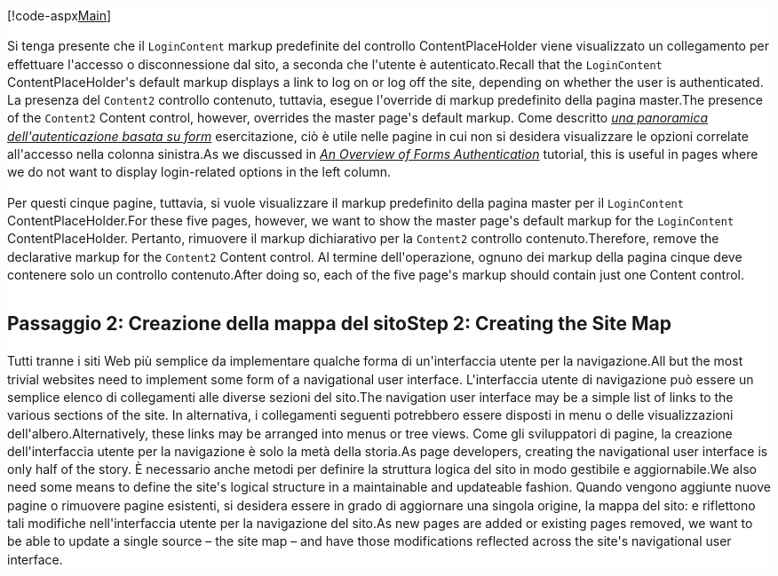 [!code-aspx[Main](creating-user-accounts-cs/samples/sample1.aspx)]

<span data-ttu-id="7e4aa-144">Si tenga presente che il `LoginContent` markup predefinite del controllo ContentPlaceHolder viene visualizzato un collegamento per effettuare l'accesso o disconnessione dal sito, a seconda che l'utente è autenticato.</span><span class="sxs-lookup"><span data-stu-id="7e4aa-144">Recall that the `LoginContent` ContentPlaceHolder's default markup displays a link to log on or log off the site, depending on whether the user is authenticated.</span></span> <span data-ttu-id="7e4aa-145">La presenza del `Content2` controllo contenuto, tuttavia, esegue l'override di markup predefinito della pagina master.</span><span class="sxs-lookup"><span data-stu-id="7e4aa-145">The presence of the `Content2` Content control, however, overrides the master page's default markup.</span></span> <span data-ttu-id="7e4aa-146">Come descritto *<a id="_msoanchor_6"> </a> [una panoramica dell'autenticazione basata su form](../introduction/an-overview-of-forms-authentication-cs.md)* esercitazione, ciò è utile nelle pagine in cui non si desidera visualizzare le opzioni correlate all'accesso nella colonna sinistra.</span><span class="sxs-lookup"><span data-stu-id="7e4aa-146">As we discussed in *<a id="_msoanchor_6"></a>[An Overview of Forms Authentication](../introduction/an-overview-of-forms-authentication-cs.md)* tutorial, this is useful in pages where we do not want to display login-related options in the left column.</span></span>

<span data-ttu-id="7e4aa-147">Per questi cinque pagine, tuttavia, si vuole visualizzare il markup predefinito della pagina master per il `LoginContent` ContentPlaceHolder.</span><span class="sxs-lookup"><span data-stu-id="7e4aa-147">For these five pages, however, we want to show the master page's default markup for the `LoginContent` ContentPlaceHolder.</span></span> <span data-ttu-id="7e4aa-148">Pertanto, rimuovere il markup dichiarativo per la `Content2` controllo contenuto.</span><span class="sxs-lookup"><span data-stu-id="7e4aa-148">Therefore, remove the declarative markup for the `Content2` Content control.</span></span> <span data-ttu-id="7e4aa-149">Al termine dell'operazione, ognuno dei markup della pagina cinque deve contenere solo un controllo contenuto.</span><span class="sxs-lookup"><span data-stu-id="7e4aa-149">After doing so, each of the five page's markup should contain just one Content control.</span></span>

## <a name="step-2-creating-the-site-map"></a><span data-ttu-id="7e4aa-150">Passaggio 2: Creazione della mappa del sito</span><span class="sxs-lookup"><span data-stu-id="7e4aa-150">Step 2: Creating the Site Map</span></span>

<span data-ttu-id="7e4aa-151">Tutti tranne i siti Web più semplice da implementare qualche forma di un'interfaccia utente per la navigazione.</span><span class="sxs-lookup"><span data-stu-id="7e4aa-151">All but the most trivial websites need to implement some form of a navigational user interface.</span></span> <span data-ttu-id="7e4aa-152">L'interfaccia utente di navigazione può essere un semplice elenco di collegamenti alle diverse sezioni del sito.</span><span class="sxs-lookup"><span data-stu-id="7e4aa-152">The navigation user interface may be a simple list of links to the various sections of the site.</span></span> <span data-ttu-id="7e4aa-153">In alternativa, i collegamenti seguenti potrebbero essere disposti in menu o delle visualizzazioni dell'albero.</span><span class="sxs-lookup"><span data-stu-id="7e4aa-153">Alternatively, these links may be arranged into menus or tree views.</span></span> <span data-ttu-id="7e4aa-154">Come gli sviluppatori di pagine, la creazione dell'interfaccia utente per la navigazione è solo la metà della storia.</span><span class="sxs-lookup"><span data-stu-id="7e4aa-154">As page developers, creating the navigational user interface is only half of the story.</span></span> <span data-ttu-id="7e4aa-155">È necessario anche metodi per definire la struttura logica del sito in modo gestibile e aggiornabile.</span><span class="sxs-lookup"><span data-stu-id="7e4aa-155">We also need some means to define the site's logical structure in a maintainable and updateable fashion.</span></span> <span data-ttu-id="7e4aa-156">Quando vengono aggiunte nuove pagine o rimuovere pagine esistenti, si desidera essere in grado di aggiornare una singola origine, la mappa del sito: e riflettono tali modifiche nell'interfaccia utente per la navigazione del sito.</span><span class="sxs-lookup"><span data-stu-id="7e4aa-156">As new pages are added or existing pages removed, we want to be able to update a single source – the site map – and have those modifications reflected across the site's navigational user interface.</span></span>
